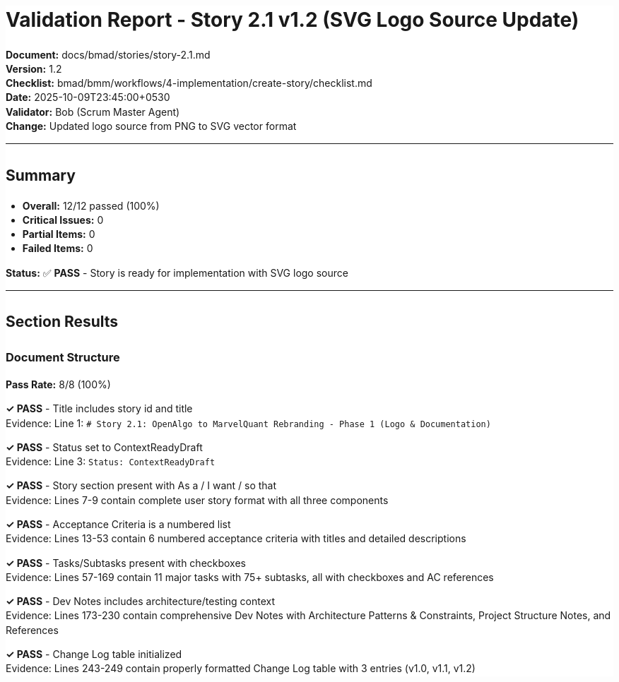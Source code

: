 # Validation Report - Story 2.1 v1.2 (SVG Logo Source Update)

**Document:** docs/bmad/stories/story-2.1.md  
**Version:** 1.2  
**Checklist:** bmad/bmm/workflows/4-implementation/create-story/checklist.md  
**Date:** 2025-10-09T23:45:00+0530  
**Validator:** Bob (Scrum Master Agent)  
**Change:** Updated logo source from PNG to SVG vector format

---

## Summary

- **Overall:** 12/12 passed (100%)
- **Critical Issues:** 0
- **Partial Items:** 0
- **Failed Items:** 0

**Status:** ✅ **PASS** - Story is ready for implementation with SVG logo source

---

## Section Results

### Document Structure
**Pass Rate:** 8/8 (100%)

**✓ PASS** - Title includes story id and title  
Evidence: Line 1: `# Story 2.1: OpenAlgo to MarvelQuant Rebranding - Phase 1 (Logo & Documentation)`

**✓ PASS** - Status set to ContextReadyDraft  
Evidence: Line 3: `Status: ContextReadyDraft`

**✓ PASS** - Story section present with As a / I want / so that  
Evidence: Lines 7-9 contain complete user story format with all three components

**✓ PASS** - Acceptance Criteria is a numbered list  
Evidence: Lines 13-53 contain 6 numbered acceptance criteria with titles and detailed descriptions

**✓ PASS** - Tasks/Subtasks present with checkboxes  
Evidence: Lines 57-169 contain 11 major tasks with 75+ subtasks, all with checkboxes and AC references

**✓ PASS** - Dev Notes includes architecture/testing context  
Evidence: Lines 173-230 contain comprehensive Dev Notes with Architecture Patterns & Constraints, Project Structure Notes, and References

**✓ PASS** - Change Log table initialized  
Evidence: Lines 243-249 contain properly formatted Change Log table with 3 entries (v1.0, v1.1, v1.2)
